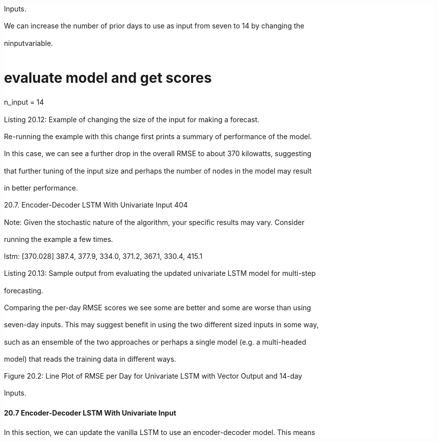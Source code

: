 Inputs.

We can increase the number of prior days to use as input from seven to
14 by changing the

ninputvariable.

evaluate model and get scores
=============================

n\_input = 14

Listing 20.12: Example of changing the size of the input for making a
forecast.

Re-running the example with this change first prints a summary of
performance of the model.

In this case, we can see a further drop in the overall RMSE to about 370
kilowatts, suggesting

that further tuning of the input size and perhaps the number of nodes in
the model may result

in better performance.

20.7. Encoder-Decoder LSTM With Univariate Input 404

Note: Given the stochastic nature of the algorithm, your specific
results may vary. Consider

running the example a few times.

lstm: [370.028] 387.4, 377.9, 334.0, 371.2, 367.1, 330.4, 415.1

Listing 20.13: Sample output from evaluating the updated univariate LSTM
model for multi-step

forecasting.

Comparing the per-day RMSE scores we see some are better and some are
worse than using

seven-day inputs. This may suggest benefit in using the two different
sized inputs in some way,

such as an ensemble of the two approaches or perhaps a single model
(e.g. a multi-headed

model) that reads the training data in different ways.

Figure 20.2: Line Plot of RMSE per Day for Univariate LSTM with Vector
Output and 14-day

Inputs.

#### 20.7 Encoder-Decoder LSTM With Univariate Input

In this section, we can update the vanilla LSTM to use an
encoder-decoder model. This means
